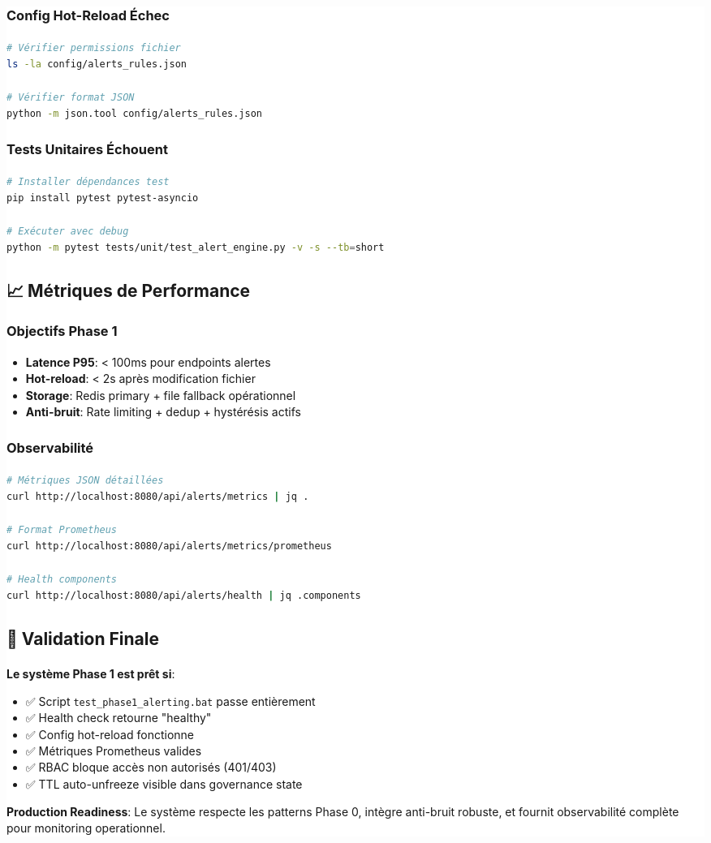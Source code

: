 ### Config Hot-Reload Échec
```bash
# Vérifier permissions fichier
ls -la config/alerts_rules.json

# Vérifier format JSON
python -m json.tool config/alerts_rules.json
```

### Tests Unitaires Échouent
```bash
# Installer dépendances test
pip install pytest pytest-asyncio

# Exécuter avec debug
python -m pytest tests/unit/test_alert_engine.py -v -s --tb=short
```

## 📈 Métriques de Performance

### Objectifs Phase 1
- **Latence P95**: < 100ms pour endpoints alertes
- **Hot-reload**: < 2s après modification fichier  
- **Storage**: Redis primary + file fallback opérationnel
- **Anti-bruit**: Rate limiting + dedup + hystérésis actifs

### Observabilité
```bash
# Métriques JSON détaillées
curl http://localhost:8080/api/alerts/metrics | jq .

# Format Prometheus
curl http://localhost:8080/api/alerts/metrics/prometheus

# Health components
curl http://localhost:8080/api/alerts/health | jq .components
```

## 🎉 Validation Finale

**Le système Phase 1 est prêt si**:
- ✅ Script `test_phase1_alerting.bat` passe entièrement
- ✅ Health check retourne "healthy" 
- ✅ Config hot-reload fonctionne
- ✅ Métriques Prometheus valides
- ✅ RBAC bloque accès non autorisés (401/403)
- ✅ TTL auto-unfreeze visible dans governance state

**Production Readiness**: Le système respecte les patterns Phase 0, intègre anti-bruit robuste, et fournit observabilité complète pour monitoring operationnel.
